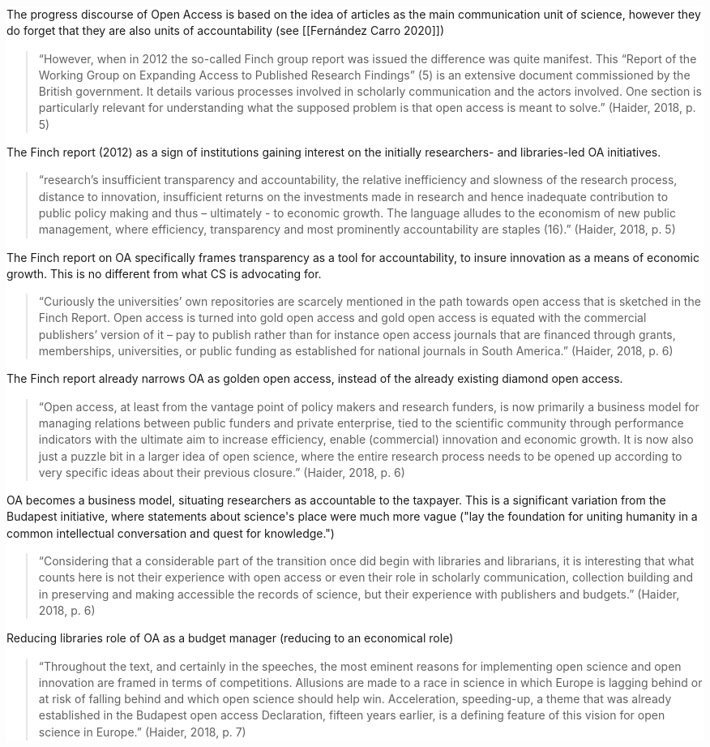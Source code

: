 The progress discourse of Open Access is based on the idea of articles as the main communication unit of science, however they do forget that they are also units of accountability (see [[Fernández Carro 2020]])


> “However, when in 2012 the so-called Finch group report was issued the difference was quite manifest. This “Report of the Working Group on Expanding Access to Published Research Findings” (5) is an extensive document commissioned by the British government. It details various processes involved in scholarly communication and the actors involved. One section is particularly relevant for understanding what the supposed problem is that open access is meant to solve.” (Haider, 2018, p. 5)

The Finch report (2012) as a sign of institutions gaining interest on the initially researchers- and libraries-led OA initiatives.


> “research’s insufficient transparency and accountability, the relative inefficiency and slowness of the research process, distance to innovation, insufficient returns on the investments made in research and hence inadequate contribution to public policy making and thus – ultimately - to economic growth. The language alludes to the economism of new public management, where efficiency, transparency and most prominently accountability are staples (16).” (Haider, 2018, p. 5)

The Finch report on OA specifically frames transparency as a tool for accountability, to insure innovation as a means of economic growth. This is no different from what CS is advocating for.


> “Curiously the universities’ own repositories are scarcely mentioned in the path towards open access that is sketched in the Finch Report. Open access is turned into gold open access and gold open access is equated with the commercial publishers’ version of it – pay to publish rather than for instance open access journals that are financed through grants, memberships, universities, or public funding as established for national journals in South America.” (Haider, 2018, p. 6)

The Finch report already narrows OA as golden open access, instead of the already existing diamond open access.


> “Open access, at least from the vantage point of policy makers and research funders, is now primarily a business model for managing relations between public funders and private enterprise, tied to the scientific community through performance indicators with the ultimate aim to increase efficiency, enable (commercial) innovation and economic growth. It is now also just a puzzle bit in a larger idea of open science, where the entire research process needs to be opened up according to very specific ideas about their previous closure.” (Haider, 2018, p. 6)

OA becomes a business model, situating researchers as accountable to the taxpayer. This is a significant variation from the Budapest initiative, where statements about science's place were much more vague ("lay the foundation for uniting humanity in a common intellectual conversation and quest for knowledge.")


> “Considering that a considerable part of the transition once did begin with libraries and librarians, it is interesting that what counts here is not their experience with open access or even their role in scholarly communication, collection building and in preserving and making accessible the records of science, but their experience with publishers and budgets.” (Haider, 2018, p. 6)

Reducing libraries role of OA as a budget manager (reducing to an economical role)


> “Throughout the text, and certainly in the speeches, the most eminent reasons for implementing open science and open innovation are framed in terms of competitions. Allusions are made to a race in science in which Europe is lagging behind or at risk of falling behind and which open science should help win. Acceleration, speeding-up, a theme that was already established in the Budapest open access Declaration, fifteen years earlier, is a defining feature of this vision for open science in Europe.” (Haider, 2018, p. 7)
